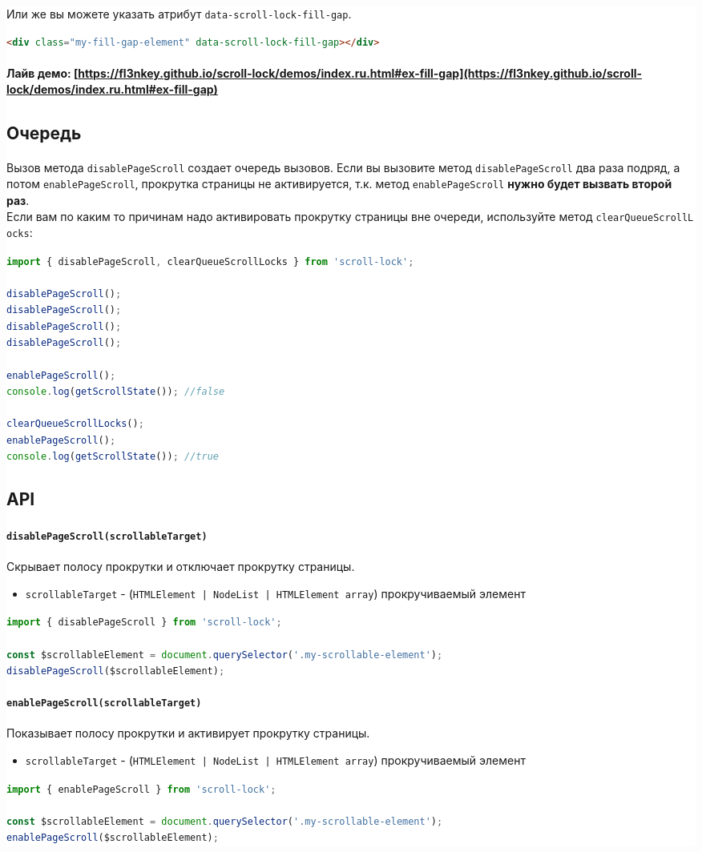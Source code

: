 Или же вы можете указать атрибут ```data-scroll-lock-fill-gap```.
```html
<div class="my-fill-gap-element" data-scroll-lock-fill-gap></div>
```

#### Лайв демо: [https://fl3nkey.github.io/scroll-lock/demos/index.ru.html#ex-fill-gap](https://fl3nkey.github.io/scroll-lock/demos/index.ru.html#ex-fill-gap)

## Очередь
Вызов метода ```disablePageScroll``` создает очередь вызовов. Если вы вызовите метод ```disablePageScroll``` два раза подряд, а потом ```enablePageScroll```, прокрутка страницы не активируется, т.к. метод ```enablePageScroll``` **нужно будет вызвать второй раз**.
<br>
Если вам по каким то причинам надо активировать прокрутку страницы вне очереди, используйте метод ```clearQueueScrollLocks```:
```javascript
import { disablePageScroll, clearQueueScrollLocks } from 'scroll-lock';

disablePageScroll();
disablePageScroll();
disablePageScroll();
disablePageScroll();

enablePageScroll();
console.log(getScrollState()); //false

clearQueueScrollLocks();
enablePageScroll();
console.log(getScrollState()); //true
```

## API

#### ```disablePageScroll(scrollableTarget)```
Скрывает полосу прокрутки и отключает прокрутку страницы.
* ```scrollableTarget``` - (```HTMLElement | NodeList | HTMLElement array```) прокручиваемый элемент
```javascript
import { disablePageScroll } from 'scroll-lock';

const $scrollableElement = document.querySelector('.my-scrollable-element');
disablePageScroll($scrollableElement);
```

#### ```enablePageScroll(scrollableTarget)```
Показывает полосу прокрутки и активирует прокрутку страницы.
* ```scrollableTarget``` - (```HTMLElement | NodeList | HTMLElement array```) прокручиваемый элемент
```javascript
import { enablePageScroll } from 'scroll-lock';

const $scrollableElement = document.querySelector('.my-scrollable-element');
enablePageScroll($scrollableElement);
```
